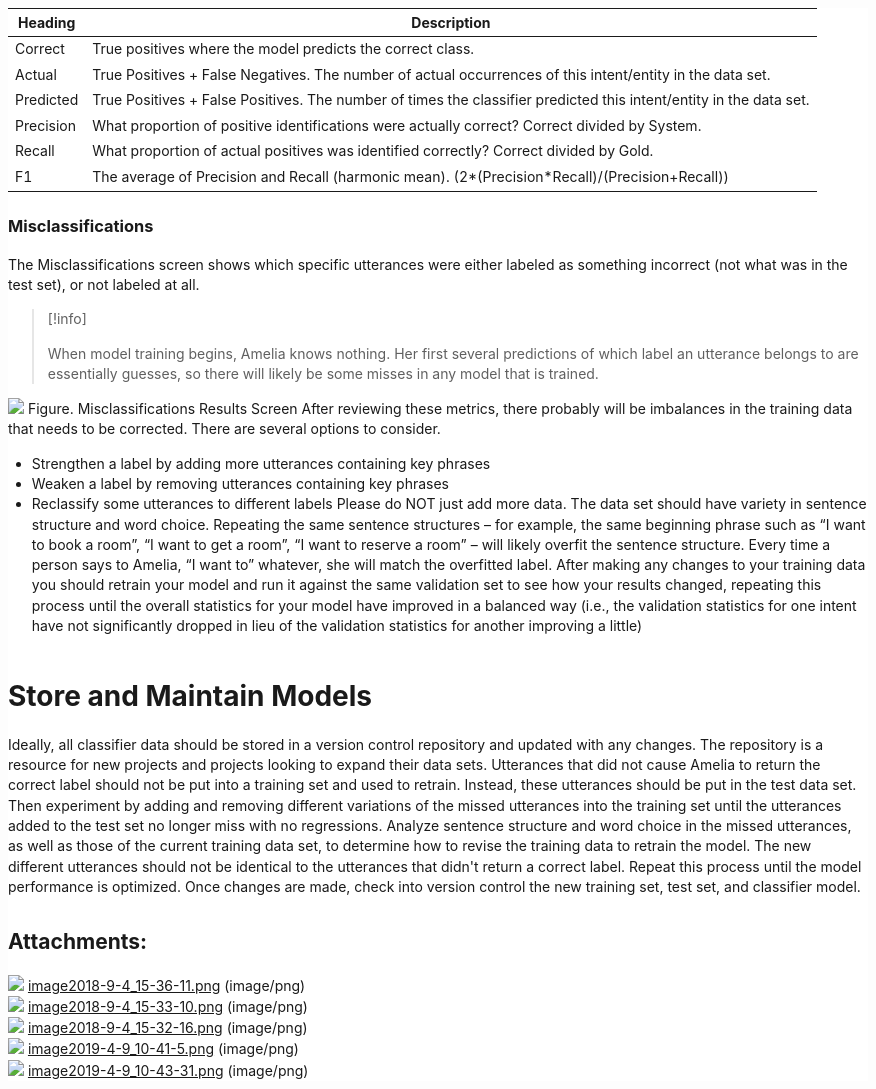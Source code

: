 | Heading | Description |
| ----|----|
| Correct | True positives where the model predicts the correct class. |
| Actual | True Positives + False Negatives. The number of actual occurrences of this intent/entity in the data set. |
| Predicted | True Positives + False Positives. The number of times the classifier predicted this intent/entity in the data set. |
| Precision | What proportion of positive identifications were actually correct? Correct divided by System. |
| Recall | What proportion of actual positives was identified correctly? Correct divided by Gold. |
| F1 | The average of Precision and Recall (harmonic mean). (2*(Precision*Recall)/(Precision+Recall)) |

### Misclassifications
The Misclassifications screen shows which specific utterances were either labeled as something incorrect (not what was in the test set), or not labeled at all.
> [!info]  
>
> When model training begins, Amelia knows nothing. Her first several predictions of which label an utterance belongs to are essentially guesses, so there will likely be some misses in any model that is trained.

![](attachments/11939562/11944107.png)
Figure. Misclassifications Results Screen
After reviewing these metrics, there probably will be imbalances in the training data that needs to be corrected. There are several options to consider.
-   Strengthen a label by adding more utterances containing key phrases
-   Weaken a label by removing utterances containing key phrases
-   Reclassify some utterances to different labels
Please do NOT just add more data. The data set should have variety in sentence structure and word choice. Repeating the same sentence structures – for example, the same beginning phrase such as “I want to book a room”, “I want to get a room”, “I want to reserve a room” – will likely overfit the sentence structure. Every time a person says to Amelia, “I want to” whatever, she will match the overfitted label.
After making any changes to your training data you should retrain your model and run it against the same validation set to see how your results changed, repeating this process until the overall statistics for your model have improved in a balanced way (i.e., the validation statistics for one intent have not significantly dropped in lieu of the validation statistics for another improving a little)
# Store and Maintain Models
Ideally, all classifier data should be stored in a version control repository and updated with any changes. The repository is a resource for new projects and projects looking to expand their data sets.
Utterances that did not cause Amelia to return the correct label should not be put into a training set and used to retrain. Instead, these utterances should be put in the test data set.
Then experiment by adding and removing different variations of the missed utterances into the training set until the utterances added to the test set no longer miss with no regressions. Analyze sentence structure and word choice in the missed utterances, as well as those of the current training data set, to determine how to revise the training data to retrain the model. The new different utterances should not be identical to the utterances that didn't return a correct label.
Repeat this process until the model performance is optimized. Once changes are made, check into version control the new training set, test set, and classifier model.
## Attachments:
![](images/icons/bullet_blue.gif) [image2018-9-4_15-36-11.png](attachments/11939562/11939563.png) (image/png)  
![](images/icons/bullet_blue.gif) [image2018-9-4_15-33-10.png](attachments/11939562/11939564.png) (image/png)  
![](images/icons/bullet_blue.gif) [image2018-9-4_15-32-16.png](attachments/11939562/11939565.png) (image/png)  
![](images/icons/bullet_blue.gif) [image2019-4-9_10-41-5.png](attachments/11939562/11944105.png) (image/png)  
![](images/icons/bullet_blue.gif) [image2019-4-9_10-43-31.png](attachments/11939562/11944106.png) (image/png)  